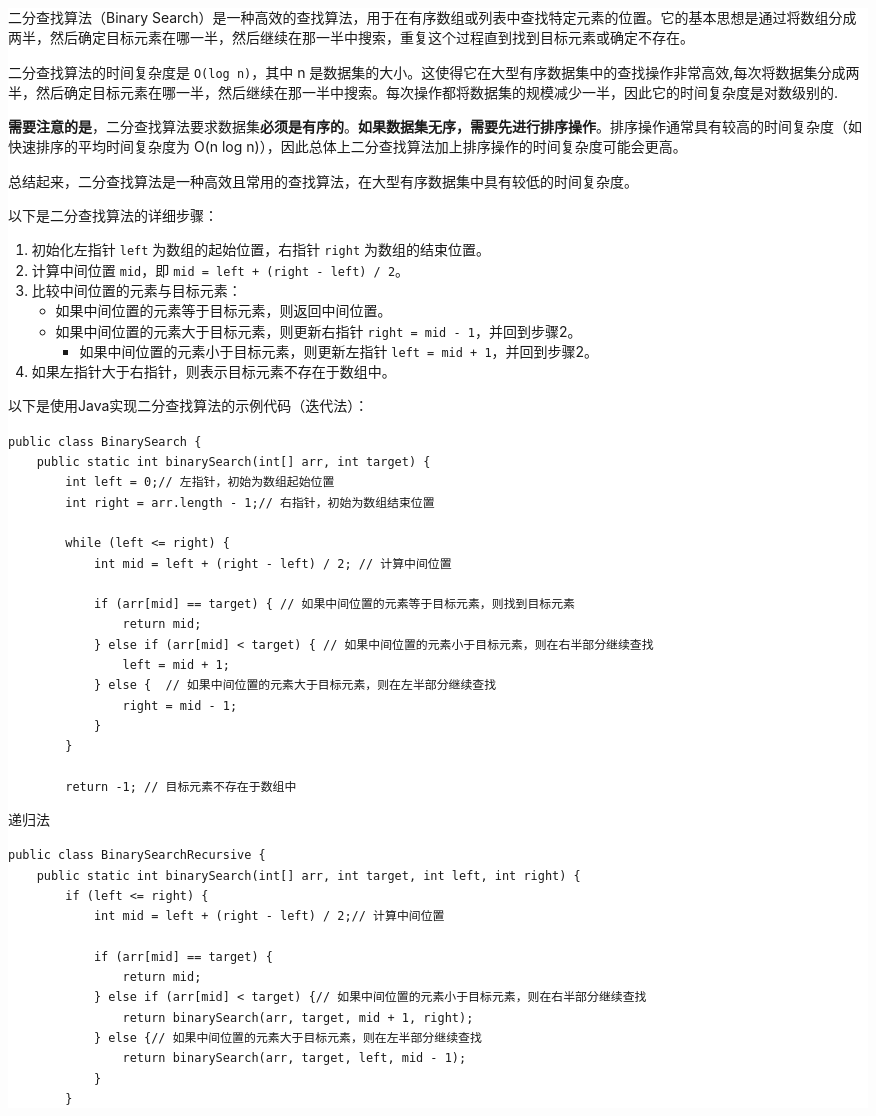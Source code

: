 二分查找算法（Binary Search）是一种高效的查找算法，用于在有序数组或列表中查找特定元素的位置。它的基本思想是通过将数组分成两半，然后确定目标元素在哪一半，然后继续在那一半中搜索，重复这个过程直到找到目标元素或确定不存在。

二分查找算法的时间复杂度是 `O(log n)`，其中 n 是数据集的大小。这使得它在大型有序数据集中的查找操作非常高效,每次将数据集分成两半，然后确定目标元素在哪一半，然后继续在那一半中搜索。每次操作都将数据集的规模减少一半，因此它的时间复杂度是对数级别的.

**需要注意的是**，二分查找算法要求数据集**必须是有序的**。**如果数据集无序，需要先进行排序操作**。排序操作通常具有较高的时间复杂度（如快速排序的平均时间复杂度为 O(n log n)），因此总体上二分查找算法加上排序操作的时间复杂度可能会更高。

总结起来，二分查找算法是一种高效且常用的查找算法，在大型有序数据集中具有较低的时间复杂度。

以下是二分查找算法的详细步骤：

1.  初始化左指针 `left` 为数组的起始位置，右指针 `right` 为数组的结束位置。
2.  计算中间位置 `mid`，即 `mid = left + (right - left) / 2`。
3.  比较中间位置的元素与目标元素：
    *   如果中间位置的元素等于目标元素，则返回中间位置。
    *   如果中间位置的元素大于目标元素，则更新右指针 `right = mid - 1`，并回到步骤2。
        *   如果中间位置的元素小于目标元素，则更新左指针 `left = mid + 1`，并回到步骤2。
4.  如果左指针大于右指针，则表示目标元素不存在于数组中。

以下是使用Java实现二分查找算法的示例代码（迭代法）：

    public class BinarySearch {
        public static int binarySearch(int[] arr, int target) {
            int left = 0;// 左指针，初始为数组起始位置
            int right = arr.length - 1;// 右指针，初始为数组结束位置
            
            while (left <= right) {
                int mid = left + (right - left) / 2; // 计算中间位置
           
                if (arr[mid] == target) { // 如果中间位置的元素等于目标元素，则找到目标元素
                    return mid;
                } else if (arr[mid] < target) { // 如果中间位置的元素小于目标元素，则在右半部分继续查找
                    left = mid + 1;
                } else {  // 如果中间位置的元素大于目标元素，则在左半部分继续查找
                    right = mid - 1;
                }
            }
            
            return -1; // 目标元素不存在于数组中
    
    

递归法

    public class BinarySearchRecursive {
        public static int binarySearch(int[] arr, int target, int left, int right) {
            if (left <= right) {
                int mid = left + (right - left) / 2;// 计算中间位置
    
                if (arr[mid] == target) {
                    return mid;
                } else if (arr[mid] < target) {// 如果中间位置的元素小于目标元素，则在右半部分继续查找
                    return binarySearch(arr, target, mid + 1, right);
                } else {// 如果中间位置的元素大于目标元素，则在左半部分继续查找
                    return binarySearch(arr, target, left, mid - 1);
                }
            }
    